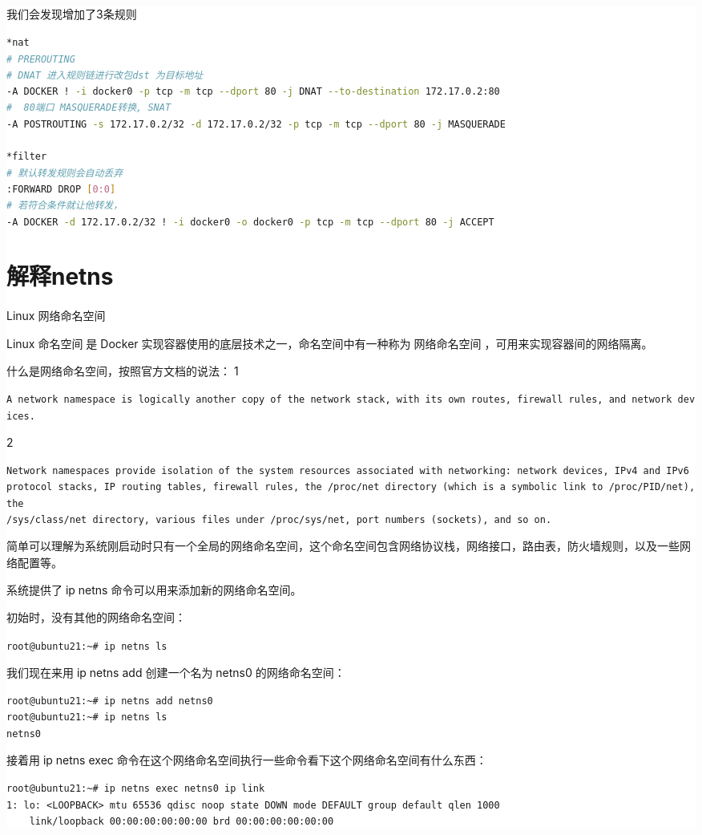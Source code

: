 我们会发现增加了3条规则

```bash
*nat
# PREROUTING
# DNAT 进入规则链进行改包dst 为目标地址
-A DOCKER ! -i docker0 -p tcp -m tcp --dport 80 -j DNAT --to-destination 172.17.0.2:80
#  80端口 MASQUERADE转换, SNAT
-A POSTROUTING -s 172.17.0.2/32 -d 172.17.0.2/32 -p tcp -m tcp --dport 80 -j MASQUERADE

*filter
# 默认转发规则会自动丢弃
:FORWARD DROP [0:0]
# 若符合条件就让他转发， 
-A DOCKER -d 172.17.0.2/32 ! -i docker0 -o docker0 -p tcp -m tcp --dport 80 -j ACCEPT
```



# 解释netns

Linux 网络命名空间

Linux 命名空间 是 Docker 实现容器使用的底层技术之一，命名空间中有一种称为 网络命名空间 ，可用来实现容器间的网络隔离。

什么是网络命名空间，按照官方文档的说法：
1

    A network namespace is logically another copy of the network stack, with its own routes, firewall rules, and network devices.

2

    Network namespaces provide isolation of the system resources associated with networking: network devices, IPv4 and IPv6 protocol stacks, IP routing tables, firewall rules, the /proc/net directory (which is a symbolic link to /proc/PID/net), the
    /sys/class/net directory, various files under /proc/sys/net, port numbers (sockets), and so on.

简单可以理解为系统刚启动时只有一个全局的网络命名空间，这个命名空间包含网络协议栈，网络接口，路由表，防火墙规则，以及一些网络配置等。

系统提供了 ip netns 命令可以用来添加新的网络命名空间。

初始时，没有其他的网络命名空间：

    root@ubuntu21:~# ip netns ls

我们现在来用 ip netns add 创建一个名为 netns0 的网络命名空间：

    root@ubuntu21:~# ip netns add netns0
    root@ubuntu21:~# ip netns ls
    netns0

接着用 ip netns exec 命令在这个网络命名空间执行一些命令看下这个网络命名空间有什么东西：

   

    root@ubuntu21:~# ip netns exec netns0 ip link
    1: lo: <LOOPBACK> mtu 65536 qdisc noop state DOWN mode DEFAULT group default qlen 1000
        link/loopback 00:00:00:00:00:00 brd 00:00:00:00:00:00
        